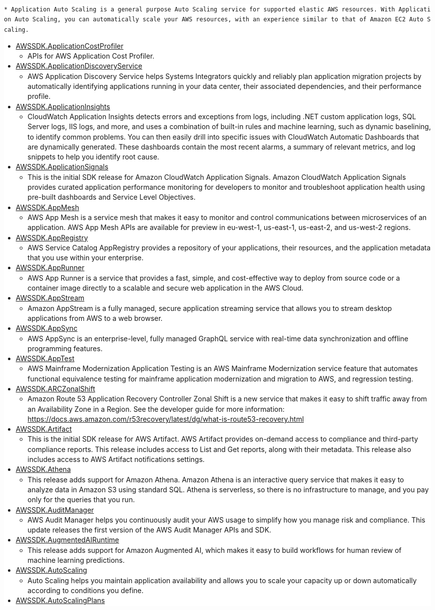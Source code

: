 	* Application Auto Scaling is a general purpose Auto Scaling service for supported elastic AWS resources. With Application Auto Scaling, you can automatically scale your AWS resources, with an experience similar to that of Amazon EC2 Auto Scaling.
* [AWSSDK.ApplicationCostProfiler](https://www.nuget.org/packages/AWSSDK.ApplicationCostProfiler/)
	* APIs for AWS Application Cost Profiler.
* [AWSSDK.ApplicationDiscoveryService](https://www.nuget.org/packages/AWSSDK.ApplicationDiscoveryService/)
	* AWS Application Discovery Service helps Systems Integrators quickly and reliably plan application migration projects by automatically identifying applications running in your data center, their associated dependencies, and their performance profile.
* [AWSSDK.ApplicationInsights](https://www.nuget.org/packages/AWSSDK.ApplicationInsights/)
	* CloudWatch Application Insights detects errors and exceptions from logs, including .NET custom application logs, SQL Server logs, IIS logs, and more, and uses a combination of built-in rules and machine learning, such as dynamic baselining, to identify common problems. You can then easily drill into specific issues with CloudWatch Automatic Dashboards that are dynamically generated. These dashboards contain the most recent alarms, a summary of relevant metrics, and log snippets to help you identify root cause.
* [AWSSDK.ApplicationSignals](https://www.nuget.org/packages/AWSSDK.ApplicationSignals/)
	* This is the initial SDK release for Amazon CloudWatch Application Signals. Amazon CloudWatch Application Signals provides curated application performance monitoring for developers to monitor and troubleshoot application health using pre-built dashboards and Service Level Objectives.
* [AWSSDK.AppMesh](https://www.nuget.org/packages/AWSSDK.AppMesh/)
	* AWS App Mesh is a service mesh that makes it easy to monitor and control communications between microservices of an application. AWS App Mesh APIs are available for preview in eu-west-1, us-east-1, us-east-2, and us-west-2 regions.
* [AWSSDK.AppRegistry](https://www.nuget.org/packages/AWSSDK.AppRegistry/)
	* AWS Service Catalog AppRegistry provides a repository of your applications, their resources, and the application metadata that you use within your enterprise.
* [AWSSDK.AppRunner](https://www.nuget.org/packages/AWSSDK.AppRunner/)
	* AWS App Runner is a service that provides a fast, simple, and cost-effective way to deploy from source code or a container image directly to a scalable and secure web application in the AWS Cloud.
* [AWSSDK.AppStream](https://www.nuget.org/packages/AWSSDK.AppStream/)
	* Amazon AppStream is a fully managed, secure application streaming service that allows you to stream desktop applications from AWS to a web browser.
* [AWSSDK.AppSync](https://www.nuget.org/packages/AWSSDK.AppSync/)
	* AWS AppSync is an enterprise-level, fully managed GraphQL service with real-time data synchronization and offline programming features.
* [AWSSDK.AppTest](https://www.nuget.org/packages/AWSSDK.AppTest/)
	* AWS Mainframe Modernization Application Testing is an AWS Mainframe Modernization service feature that automates functional equivalence testing for mainframe application modernization and migration to AWS, and regression testing.
* [AWSSDK.ARCZonalShift](https://www.nuget.org/packages/AWSSDK.ARCZonalShift/)
	* Amazon Route 53 Application Recovery Controller Zonal Shift is a new service that makes it easy to shift traffic away from an Availability Zone in a Region. See the developer guide for more information: https://docs.aws.amazon.com/r53recovery/latest/dg/what-is-route53-recovery.html
* [AWSSDK.Artifact](https://www.nuget.org/packages/AWSSDK.Artifact/)
	* This is the initial SDK release for AWS Artifact. AWS Artifact provides on-demand access to compliance and third-party compliance reports. This release includes access to List and Get reports, along with their metadata. This release also includes access to AWS Artifact notifications settings.
* [AWSSDK.Athena](https://www.nuget.org/packages/AWSSDK.Athena/)
	* This release adds support for Amazon Athena. Amazon Athena is an interactive query service that makes it easy to analyze data in Amazon S3 using standard SQL. Athena is serverless, so there is no infrastructure to manage, and you pay only for the queries that you run.
* [AWSSDK.AuditManager](https://www.nuget.org/packages/AWSSDK.AuditManager/)
	* AWS Audit Manager helps you continuously audit your AWS usage to simplify how you manage risk and compliance. This update releases the first version of the AWS Audit Manager APIs and SDK.
* [AWSSDK.AugmentedAIRuntime](https://www.nuget.org/packages/AWSSDK.AugmentedAIRuntime/)
	* This release adds support for Amazon Augmented AI, which makes it easy to build workflows for human review of machine learning predictions.
* [AWSSDK.AutoScaling](https://www.nuget.org/packages/AWSSDK.AutoScaling/)
	* Auto Scaling helps you maintain application availability and allows you to scale your capacity up or down automatically according to conditions you define.
* [AWSSDK.AutoScalingPlans](https://www.nuget.org/packages/AWSSDK.AutoScalingPlans/)